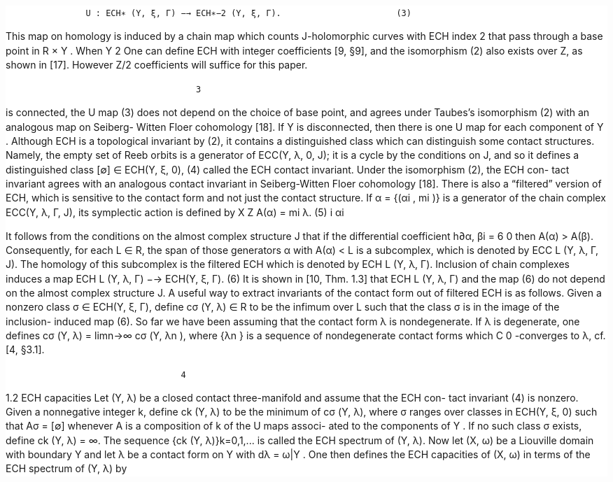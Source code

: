                     U : ECH∗ (Y, ξ, Γ) −→ ECH∗−2 (Y, ξ, Γ).                       (3)
This map on homology is induced by a chain map which counts J-holomorphic
curves with ECH index 2 that pass through a base point in R × Y . When Y
  2
    One can define ECH with integer coefficients [9, §9], and the isomorphism (2) also
exists over Z, as shown in [17]. However Z/2 coefficients will suffice for this paper.

                                          3
is connected, the U map (3) does not depend on the choice of base point, and
agrees under Taubes’s isomorphism (2) with an analogous map on Seiberg-
Witten Floer cohomology [18]. If Y is disconnected, then there is one U map
for each component of Y .
    Although ECH is a topological invariant by (2), it contains a distinguished
class which can distinguish some contact structures. Namely, the empty set
of Reeb orbits is a generator of ECC(Y, λ, 0, J); it is a cycle by the conditions
on J, and so it defines a distinguished class
                              [∅] ∈ ECH(Y, ξ, 0),                            (4)
called the ECH contact invariant. Under the isomorphism (2), the ECH con-
tact invariant agrees with an analogous contact invariant in Seiberg-Witten
Floer cohomology [18].
    There is also a “filtered” version of ECH, which is sensitive to the contact
form and not just the contact structure. If α = {(αi , mi )} is a generator of
the chain complex ECC(Y, λ, Γ, J), its symplectic action is defined by
                                       X Z
                              A(α) =       mi   λ.                           (5)
                                       i      αi

It follows from the conditions on the almost complex structure J that if the
differential coefficient h∂α, βi =
                                 6 0 then A(α) > A(β). Consequently, for
each L ∈ R, the span of those generators α with A(α) < L is a subcomplex,
which is denoted by ECC L (Y, λ, Γ, J). The homology of this subcomplex
is the filtered ECH which is denoted by ECH L (Y, λ, Γ). Inclusion of chain
complexes induces a map
                      ECH L (Y, λ, Γ) −→ ECH(Y, ξ, Γ).                       (6)
It is shown in [10, Thm. 1.3] that ECH L (Y, λ, Γ) and the map (6) do not
depend on the almost complex structure J.
    A useful way to extract invariants of the contact form out of filtered ECH
is as follows. Given a nonzero class σ ∈ ECH(Y, ξ, Γ), define
                                 cσ (Y, λ) ∈ R
to be the infimum over L such that the class σ is in the image of the inclusion-
induced map (6). So far we have been assuming that the contact form λ is
nondegenerate. If λ is degenerate, one defines cσ (Y, λ) = limn→∞ cσ (Y, λn ),
where {λn } is a sequence of nondegenerate contact forms which C 0 -converges
to λ, cf. [4, §3.1].

                                       4
1.2    ECH capacities
Let (Y, λ) be a closed contact three-manifold and assume that the ECH con-
tact invariant (4) is nonzero. Given a nonnegative integer k, define ck (Y, λ)
to be the minimum of cσ (Y, λ), where σ ranges over classes in ECH(Y, ξ, 0)
such that Aσ = [∅] whenever A is a composition of k of the U maps associ-
ated to the components of Y . If no such class σ exists, define ck (Y, λ) = ∞.
The sequence {ck (Y, λ)}k=0,1,... is called the ECH spectrum of (Y, λ).
   Now let (X, ω) be a Liouville domain with boundary Y and let λ be a
contact form on Y with dλ = ω|Y . One then defines the ECH capacities of
(X, ω) in terms of the ECH spectrum of (Y, λ) by
